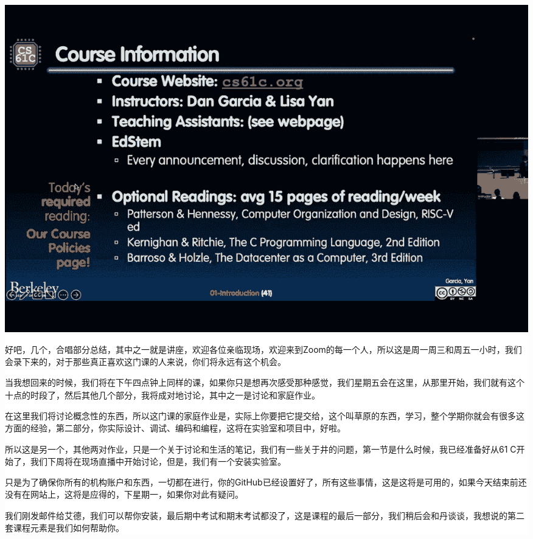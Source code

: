 ![](img/c78c9d83f9016f74df6cc59138b9545e_78.png)

好吧，几个，合唱部分总结，其中之一就是讲座，欢迎各位亲临现场，欢迎来到Zoom的每一个人，所以这是周一周三和周五一小时，我们会录下来的，对于那些真正喜欢这门课的人来说，你们将永远有这个机会。

当我想回来的时候，我们将在下午四点钟上同样的课，如果你只是想再次感受那种感觉，我们星期五会在这里，从那里开始，我们就有这个十点的时段了，然后其他几个部分，我将成对地讨论，其中之一是讨论和家庭作业。

在这里我们将讨论概念性的东西，所以这门课的家庭作业是，实际上你要把它提交给，这个叫草原的东西，学习，整个学期你就会有很多这方面的经验，第二部分，你实际设计、调试、编码和编程，这将在实验室和项目中，好啦。

所以这是另一个，其他两对作业，只是一个关于讨论和生活的笔记，我们有一些关于井的问题，第一节是什么时候，我已经准备好从61 C开始了，我们下周将在现场直播中开始讨论，但是，我们有一个安装实验室。

只是为了确保你所有的机构账户和东西，一切都在进行，你的GitHub已经设置好了，所有这些事情，这是这将是可用的，如果今天结束前还没有在网站上，这将是应得的，下星期一，如果你对此有疑问。

我们刚发邮件给艾德，我们可以帮你安装，最后期中考试和期末考试都没了，这是课程的最后一部分，我们稍后会和丹谈谈，我想说的第二套课程元素是我们如何帮助你。


